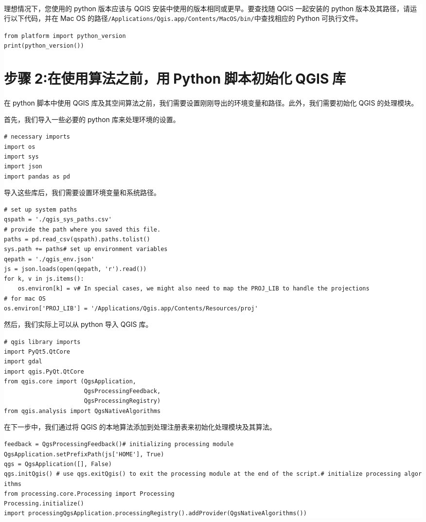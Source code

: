 理想情况下，您使用的 python 版本应该与 QGIS 安装中使用的版本相同或更早。要查找随 QGIS 一起安装的 python 版本及其路径，请运行以下代码，并在 Mac OS 的路径`/Applications/Qgis.app/Contents/MacOS/bin/`中查找相应的 Python 可执行文件。

```
from platform import python_version
print(python_version())
```

# 步骤 2:在使用算法之前，用 Python 脚本初始化 QGIS 库

在 python 脚本中使用 QGIS 库及其空间算法之前，我们需要设置刚刚导出的环境变量和路径。此外，我们需要初始化 QGIS 的处理模块。

首先，我们导入一些必要的 python 库来处理环境的设置。

```
# necessary imports
import os
import sys
import json
import pandas as pd
```

导入这些库后，我们需要设置环境变量和系统路径。

```
# set up system paths
qspath = './qgis_sys_paths.csv' 
# provide the path where you saved this file.
paths = pd.read_csv(qspath).paths.tolist()
sys.path += paths# set up environment variables
qepath = './qgis_env.json'
js = json.loads(open(qepath, 'r').read())
for k, v in js.items():
    os.environ[k] = v# In special cases, we might also need to map the PROJ_LIB to handle the projections
# for mac OS
os.environ['PROJ_LIB'] = '/Applications/Qgis.app/Contents/Resources/proj'
```

然后，我们实际上可以从 python 导入 QGIS 库。

```
# qgis library imports
import PyQt5.QtCore
import gdal
import qgis.PyQt.QtCore
from qgis.core import (QgsApplication,
                       QgsProcessingFeedback,
                       QgsProcessingRegistry)
from qgis.analysis import QgsNativeAlgorithms
```

在下一步中，我们通过将 QGIS 的本地算法添加到处理注册表来初始化处理模块及其算法。

```
feedback = QgsProcessingFeedback()# initializing processing module
QgsApplication.setPrefixPath(js['HOME'], True)
qgs = QgsApplication([], False)
qgs.initQgis() # use qgs.exitQgis() to exit the processing module at the end of the script.# initialize processing algorithms
from processing.core.Processing import Processing
Processing.initialize()
import processingQgsApplication.processingRegistry().addProvider(QgsNativeAlgorithms())
```
